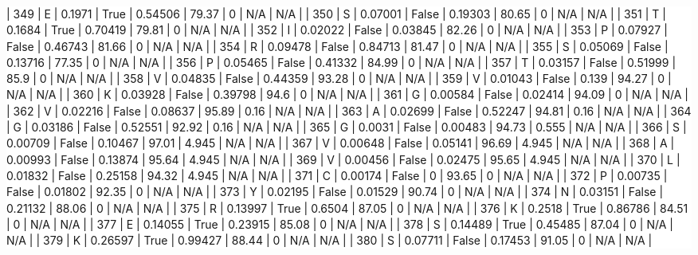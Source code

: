 |   349 | E    |         0.1971  | True      |                          0.54506 |                 79.37 |         0     | N/A            | N/A                                       |
|   350 | S    |         0.07001 | False     |                          0.19303 |                 80.65 |         0     | N/A            | N/A                                       |
|   351 | T    |         0.1684  | True      |                          0.70419 |                 79.81 |         0     | N/A            | N/A                                       |
|   352 | I    |         0.02022 | False     |                          0.03845 |                 82.26 |         0     | N/A            | N/A                                       |
|   353 | P    |         0.07927 | False     |                          0.46743 |                 81.66 |         0     | N/A            | N/A                                       |
|   354 | R    |         0.09478 | False     |                          0.84713 |                 81.47 |         0     | N/A            | N/A                                       |
|   355 | S    |         0.05069 | False     |                          0.13716 |                 77.35 |         0     | N/A            | N/A                                       |
|   356 | P    |         0.05465 | False     |                          0.41332 |                 84.99 |         0     | N/A            | N/A                                       |
|   357 | T    |         0.03157 | False     |                          0.51999 |                 85.9  |         0     | N/A            | N/A                                       |
|   358 | V    |         0.04835 | False     |                          0.44359 |                 93.28 |         0     | N/A            | N/A                                       |
|   359 | V    |         0.01043 | False     |                          0.139   |                 94.27 |         0     | N/A            | N/A                                       |
|   360 | K    |         0.03928 | False     |                          0.39798 |                 94.6  |         0     | N/A            | N/A                                       |
|   361 | G    |         0.00584 | False     |                          0.02414 |                 94.09 |         0     | N/A            | N/A                                       |
|   362 | V    |         0.02216 | False     |                          0.08637 |                 95.89 |         0.16  | N/A            | N/A                                       |
|   363 | A    |         0.02699 | False     |                          0.52247 |                 94.81 |         0.16  | N/A            | N/A                                       |
|   364 | G    |         0.03186 | False     |                          0.52551 |                 92.92 |         0.16  | N/A            | N/A                                       |
|   365 | G    |         0.0031  | False     |                          0.00483 |                 94.73 |         0.555 | N/A            | N/A                                       |
|   366 | S    |         0.00709 | False     |                          0.10467 |                 97.01 |         4.945 | N/A            | N/A                                       |
|   367 | V    |         0.00648 | False     |                          0.05141 |                 96.69 |         4.945 | N/A            | N/A                                       |
|   368 | A    |         0.00993 | False     |                          0.13874 |                 95.64 |         4.945 | N/A            | N/A                                       |
|   369 | V    |         0.00456 | False     |                          0.02475 |                 95.65 |         4.945 | N/A            | N/A                                       |
|   370 | L    |         0.01832 | False     |                          0.25158 |                 94.32 |         4.945 | N/A            | N/A                                       |
|   371 | C    |         0.00174 | False     |                          0       |                 93.65 |         0     | N/A            | N/A                                       |
|   372 | P    |         0.00735 | False     |                          0.01802 |                 92.35 |         0     | N/A            | N/A                                       |
|   373 | Y    |         0.02195 | False     |                          0.01529 |                 90.74 |         0     | N/A            | N/A                                       |
|   374 | N    |         0.03151 | False     |                          0.21132 |                 88.06 |         0     | N/A            | N/A                                       |
|   375 | R    |         0.13997 | True      |                          0.6504  |                 87.05 |         0     | N/A            | N/A                                       |
|   376 | K    |         0.2518  | True      |                          0.86786 |                 84.51 |         0     | N/A            | N/A                                       |
|   377 | E    |         0.14055 | True      |                          0.23915 |                 85.08 |         0     | N/A            | N/A                                       |
|   378 | S    |         0.14489 | True      |                          0.45485 |                 87.04 |         0     | N/A            | N/A                                       |
|   379 | K    |         0.26597 | True      |                          0.99427 |                 88.44 |         0     | N/A            | N/A                                       |
|   380 | S    |         0.07711 | False     |                          0.17453 |                 91.05 |         0     | N/A            | N/A                                       |